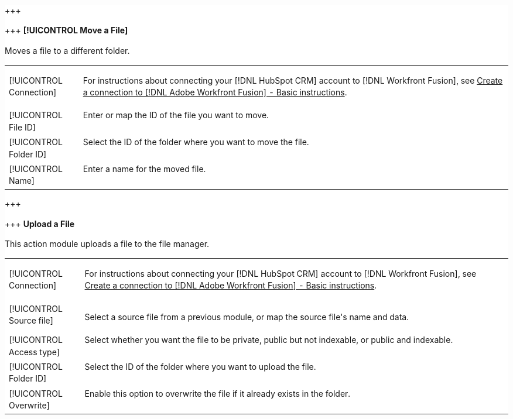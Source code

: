 +++

+++ **[!UICONTROL Move a File]**

Moves a file to a different folder.

<table style="table-layout:auto"> 
 <col> 
 <col> 
 <tbody> 
  <tr> 
   <td role="rowheader"> <p>[!UICONTROL Connection]</p> </td> 
   <td> <p>For instructions about connecting your [!DNL HubSpot CRM] account to [!DNL Workfront Fusion], see <a href="/help/workfront-fusion/create-scenarios/connect-to-apps/connect-to-fusion-general.md" class="MCXref xref" data-mc-variable-override="">Create a connection to [!DNL Adobe Workfront Fusion] - Basic instructions</a>.</p> </td> 
  </tr> 
  <tr> 
   <td role="rowheader">[!UICONTROL File ID] </td> 
   <td>Enter or map the ID of the file you want to move. </td> 
  </tr> 
  <tr> 
   <td role="rowheader">[!UICONTROL Folder ID] </td> 
   <td>Select the ID of the folder where you want to move the file. </td> 
  </tr> 
  <tr> 
   <td role="rowheader">[!UICONTROL Name]</td> 
   <td>Enter a name for the moved file.</td> 
  </tr> 
 </tbody> 
</table>

+++

+++ **Upload a File** 

This action module uploads a file to the file manager.

<table style="table-layout:auto"> 
 <col> 
 <col> 
 <tbody> 
  <tr> 
   <td role="rowheader"> <p>[!UICONTROL Connection]</p> </td> 
   <td> <p>For instructions about connecting your [!DNL HubSpot CRM] account to [!DNL Workfront Fusion], see <a href="/help/workfront-fusion/create-scenarios/connect-to-apps/connect-to-fusion-general.md" class="MCXref xref" data-mc-variable-override="">Create a connection to [!DNL Adobe Workfront Fusion] - Basic instructions</a>.</p> </td> 
  </tr> 
  <tr> 
   <td>[!UICONTROL Source file]</td> 
   <td> <p>Select a source file from a previous module, or map the source file's name and data.</p> </td> 
  </tr> 
  <tr> 
   <td role="rowheader">[!UICONTROL Access type] </td> 
   <td>Select whether you want the file to be private, public but not indexable, or public and indexable. </td> 
  </tr> 
  <tr> 
   <td role="rowheader">[!UICONTROL Folder ID] </td> 
   <td>Select the ID of the folder where you want to upload the file. </td> 
  </tr> 
  <tr> 
   <td role="rowheader">[!UICONTROL Overwrite]</td> 
   <td>Enable this option to overwrite the file if it already exists in the folder.</td> 
  </tr> 